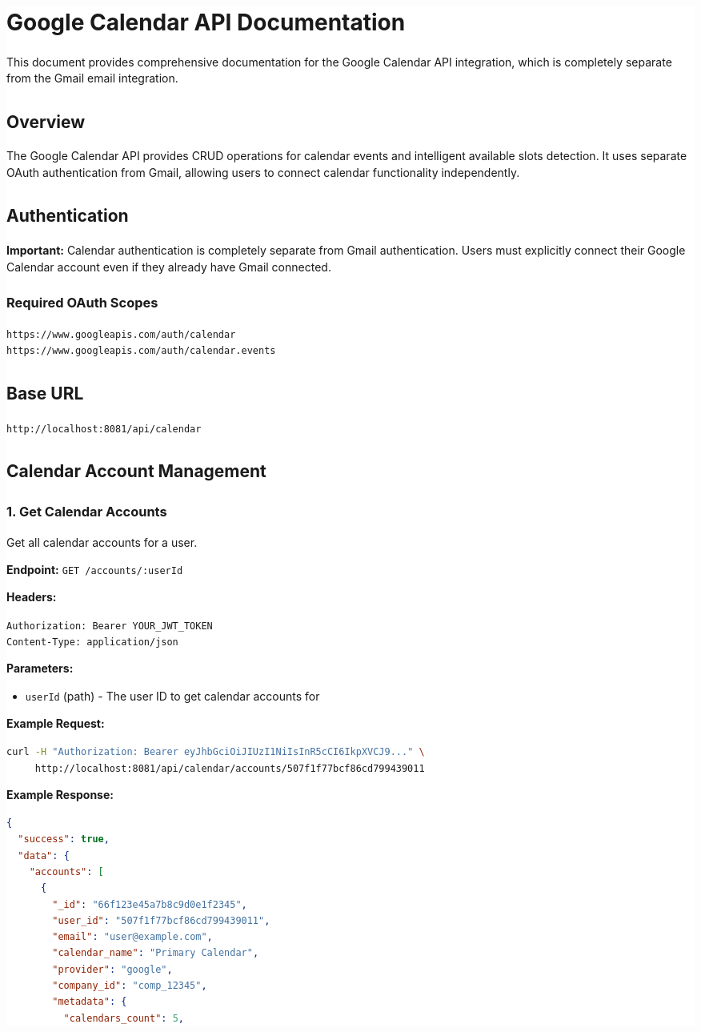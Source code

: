 # Google Calendar API Documentation

This document provides comprehensive documentation for the Google Calendar API integration, which is completely separate from the Gmail email integration.

## Overview

The Google Calendar API provides CRUD operations for calendar events and intelligent available slots detection. It uses separate OAuth authentication from Gmail, allowing users to connect calendar functionality independently.

## Authentication

**Important:** Calendar authentication is completely separate from Gmail authentication. Users must explicitly connect their Google Calendar account even if they already have Gmail connected.

### Required OAuth Scopes
```
https://www.googleapis.com/auth/calendar
https://www.googleapis.com/auth/calendar.events
```

## Base URL
```
http://localhost:8081/api/calendar
```

## Calendar Account Management

### 1. Get Calendar Accounts
Get all calendar accounts for a user.

**Endpoint:** `GET /accounts/:userId`

**Headers:**
```
Authorization: Bearer YOUR_JWT_TOKEN
Content-Type: application/json
```

**Parameters:**
- `userId` (path) - The user ID to get calendar accounts for

**Example Request:**
```bash
curl -H "Authorization: Bearer eyJhbGciOiJIUzI1NiIsInR5cCI6IkpXVCJ9..." \
     http://localhost:8081/api/calendar/accounts/507f1f77bcf86cd799439011
```

**Example Response:**
```json
{
  "success": true,
  "data": {
    "accounts": [
      {
        "_id": "66f123e45a7b8c9d0e1f2345",
        "user_id": "507f1f77bcf86cd799439011",
        "email": "user@example.com",
        "calendar_name": "Primary Calendar",
        "provider": "google",
        "company_id": "comp_12345",
        "metadata": {
          "calendars_count": 5,
```